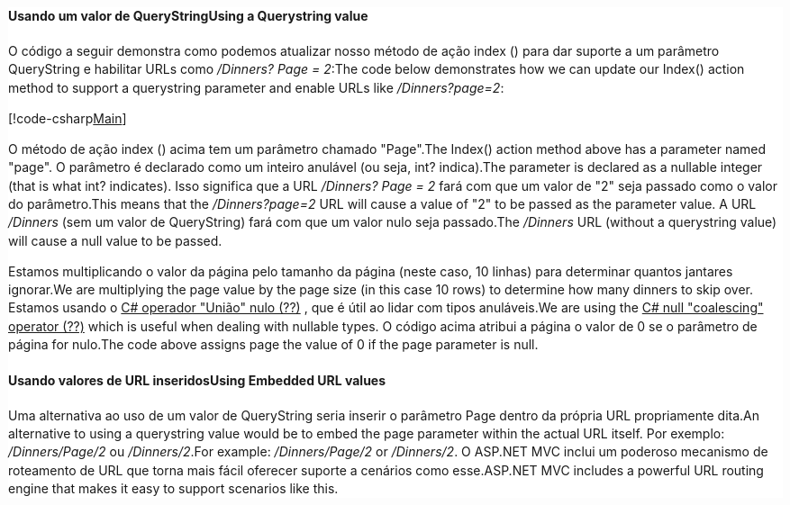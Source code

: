 #### <a name="using-a-querystring-value"></a><span data-ttu-id="c52ab-130">Usando um valor de QueryString</span><span class="sxs-lookup"><span data-stu-id="c52ab-130">Using a Querystring value</span></span>

<span data-ttu-id="c52ab-131">O código a seguir demonstra como podemos atualizar nosso método de ação index () para dar suporte a um parâmetro QueryString e habilitar URLs como */Dinners? Page = 2*:</span><span class="sxs-lookup"><span data-stu-id="c52ab-131">The code below demonstrates how we can update our Index() action method to support a querystring parameter and enable URLs like */Dinners?page=2*:</span></span>

[!code-csharp[Main](implement-efficient-data-paging/samples/sample4.cs)]

<span data-ttu-id="c52ab-132">O método de ação index () acima tem um parâmetro chamado "Page".</span><span class="sxs-lookup"><span data-stu-id="c52ab-132">The Index() action method above has a parameter named "page".</span></span> <span data-ttu-id="c52ab-133">O parâmetro é declarado como um inteiro anulável (ou seja, int? indica).</span><span class="sxs-lookup"><span data-stu-id="c52ab-133">The parameter is declared as a nullable integer (that is what int? indicates).</span></span> <span data-ttu-id="c52ab-134">Isso significa que a URL */Dinners? Page = 2* fará com que um valor de "2" seja passado como o valor do parâmetro.</span><span class="sxs-lookup"><span data-stu-id="c52ab-134">This means that the */Dinners?page=2* URL will cause a value of "2" to be passed as the parameter value.</span></span> <span data-ttu-id="c52ab-135">A URL */Dinners* (sem um valor de QueryString) fará com que um valor nulo seja passado.</span><span class="sxs-lookup"><span data-stu-id="c52ab-135">The */Dinners* URL (without a querystring value) will cause a null value to be passed.</span></span>

<span data-ttu-id="c52ab-136">Estamos multiplicando o valor da página pelo tamanho da página (neste caso, 10 linhas) para determinar quantos jantares ignorar.</span><span class="sxs-lookup"><span data-stu-id="c52ab-136">We are multiplying the page value by the page size (in this case 10 rows) to determine how many dinners to skip over.</span></span> <span data-ttu-id="c52ab-137">Estamos usando o [ C# operador "União" nulo (??)](https://weblogs.asp.net/scottgu/archive/2007/09/20/the-new-c-null-coalescing-operator-and-using-it-with-linq.aspx) , que é útil ao lidar com tipos anuláveis.</span><span class="sxs-lookup"><span data-stu-id="c52ab-137">We are using the [C# null "coalescing" operator (??)](https://weblogs.asp.net/scottgu/archive/2007/09/20/the-new-c-null-coalescing-operator-and-using-it-with-linq.aspx) which is useful when dealing with nullable types.</span></span> <span data-ttu-id="c52ab-138">O código acima atribui a página o valor de 0 se o parâmetro de página for nulo.</span><span class="sxs-lookup"><span data-stu-id="c52ab-138">The code above assigns page the value of 0 if the page parameter is null.</span></span>

#### <a name="using-embedded-url-values"></a><span data-ttu-id="c52ab-139">Usando valores de URL inseridos</span><span class="sxs-lookup"><span data-stu-id="c52ab-139">Using Embedded URL values</span></span>

<span data-ttu-id="c52ab-140">Uma alternativa ao uso de um valor de QueryString seria inserir o parâmetro Page dentro da própria URL propriamente dita.</span><span class="sxs-lookup"><span data-stu-id="c52ab-140">An alternative to using a querystring value would be to embed the page parameter within the actual URL itself.</span></span> <span data-ttu-id="c52ab-141">Por exemplo: */Dinners/Page/2* ou */Dinners/2*.</span><span class="sxs-lookup"><span data-stu-id="c52ab-141">For example: */Dinners/Page/2* or */Dinners/2*.</span></span> <span data-ttu-id="c52ab-142">O ASP.NET MVC inclui um poderoso mecanismo de roteamento de URL que torna mais fácil oferecer suporte a cenários como esse.</span><span class="sxs-lookup"><span data-stu-id="c52ab-142">ASP.NET MVC includes a powerful URL routing engine that makes it easy to support scenarios like this.</span></span>
